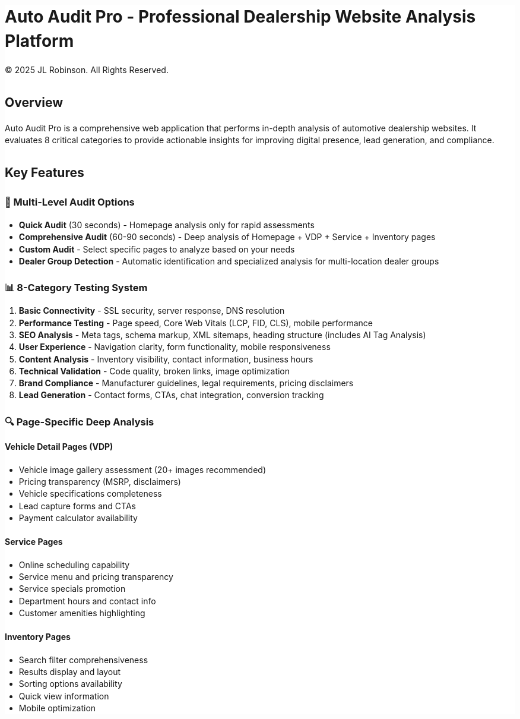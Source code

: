 # Auto Audit Pro - Professional Dealership Website Analysis Platform

© 2025 JL Robinson. All Rights Reserved.

## Overview

Auto Audit Pro is a comprehensive web application that performs in-depth analysis of automotive dealership websites. It evaluates 8 critical categories to provide actionable insights for improving digital presence, lead generation, and compliance.

## Key Features

### 🎯 Multi-Level Audit Options
- **Quick Audit** (30 seconds) - Homepage analysis only for rapid assessments
- **Comprehensive Audit** (60-90 seconds) - Deep analysis of Homepage + VDP + Service + Inventory pages
- **Custom Audit** - Select specific pages to analyze based on your needs
- **Dealer Group Detection** - Automatic identification and specialized analysis for multi-location dealer groups

### 📊 8-Category Testing System
1. **Basic Connectivity** - SSL security, server response, DNS resolution
2. **Performance Testing** - Page speed, Core Web Vitals (LCP, FID, CLS), mobile performance
3. **SEO Analysis** - Meta tags, schema markup, XML sitemaps, heading structure (includes AI Tag Analysis)
4. **User Experience** - Navigation clarity, form functionality, mobile responsiveness
5. **Content Analysis** - Inventory visibility, contact information, business hours
6. **Technical Validation** - Code quality, broken links, image optimization
7. **Brand Compliance** - Manufacturer guidelines, legal requirements, pricing disclaimers
8. **Lead Generation** - Contact forms, CTAs, chat integration, conversion tracking

### 🔍 Page-Specific Deep Analysis

#### Vehicle Detail Pages (VDP)
- Vehicle image gallery assessment (20+ images recommended)
- Pricing transparency (MSRP, disclaimers)
- Vehicle specifications completeness
- Lead capture forms and CTAs
- Payment calculator availability

#### Service Pages
- Online scheduling capability
- Service menu and pricing transparency
- Service specials promotion
- Department hours and contact info
- Customer amenities highlighting

#### Inventory Pages
- Search filter comprehensiveness
- Results display and layout
- Sorting options availability
- Quick view information
- Mobile optimization
